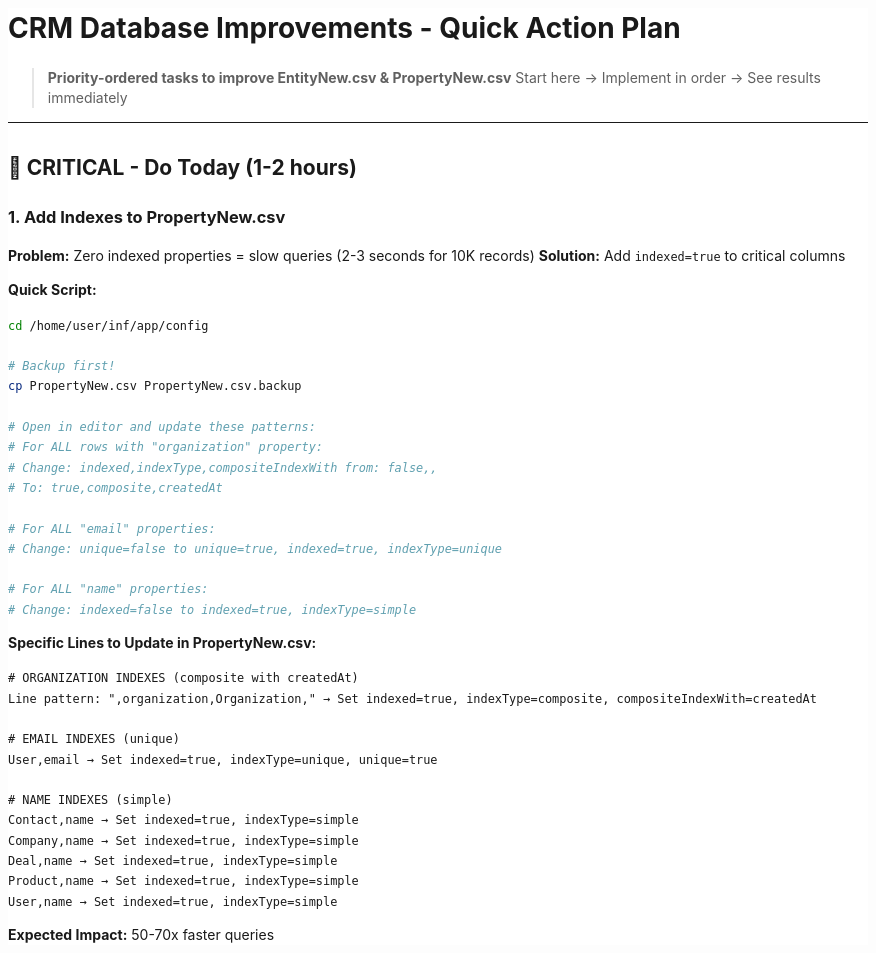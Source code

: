# CRM Database Improvements - Quick Action Plan

> **Priority-ordered tasks to improve EntityNew.csv & PropertyNew.csv**
> Start here → Implement in order → See results immediately

---

## 🔴 CRITICAL - Do Today (1-2 hours)

### **1. Add Indexes to PropertyNew.csv**

**Problem:** Zero indexed properties = slow queries (2-3 seconds for 10K records)
**Solution:** Add `indexed=true` to critical columns

**Quick Script:**
```bash
cd /home/user/inf/app/config

# Backup first!
cp PropertyNew.csv PropertyNew.csv.backup

# Open in editor and update these patterns:
# For ALL rows with "organization" property:
# Change: indexed,indexType,compositeIndexWith from: false,,
# To: true,composite,createdAt

# For ALL "email" properties:
# Change: unique=false to unique=true, indexed=true, indexType=unique

# For ALL "name" properties:
# Change: indexed=false to indexed=true, indexType=simple
```

**Specific Lines to Update in PropertyNew.csv:**

```csv
# ORGANIZATION INDEXES (composite with createdAt)
Line pattern: ",organization,Organization," → Set indexed=true, indexType=composite, compositeIndexWith=createdAt

# EMAIL INDEXES (unique)
User,email → Set indexed=true, indexType=unique, unique=true

# NAME INDEXES (simple)
Contact,name → Set indexed=true, indexType=simple
Company,name → Set indexed=true, indexType=simple
Deal,name → Set indexed=true, indexType=simple
Product,name → Set indexed=true, indexType=simple
User,name → Set indexed=true, indexType=simple
```

**Expected Impact:** 50-70x faster queries
